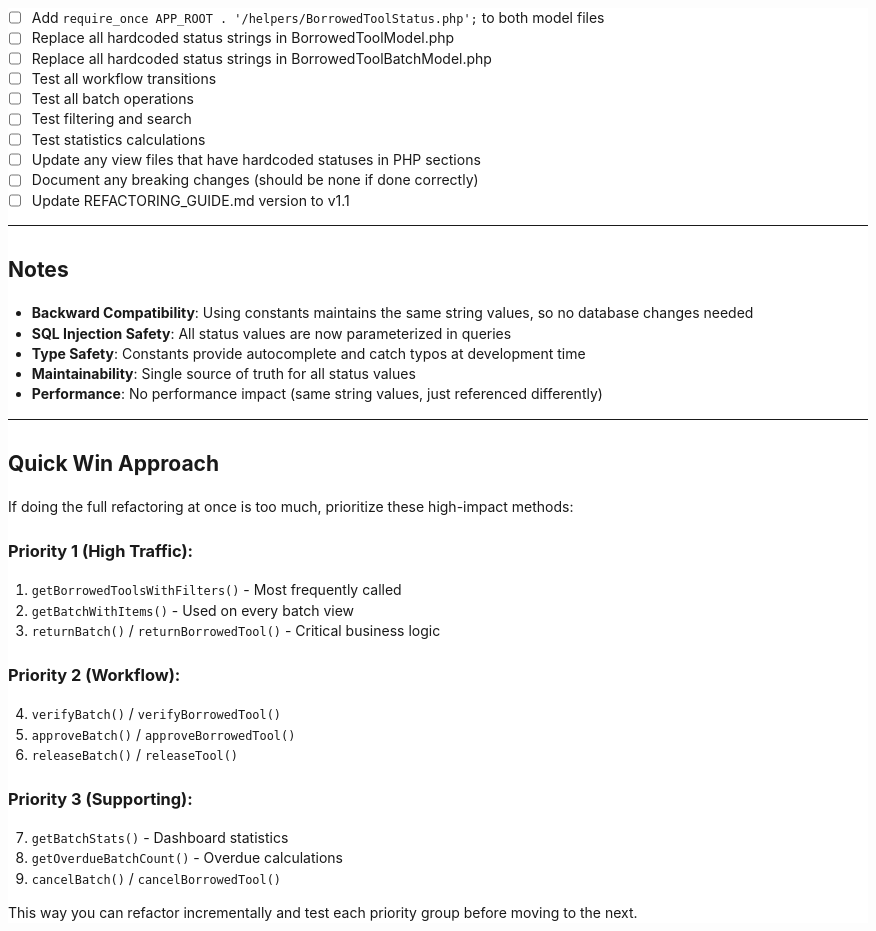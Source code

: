 - [ ] Add `require_once APP_ROOT . '/helpers/BorrowedToolStatus.php';` to both model files
- [ ] Replace all hardcoded status strings in BorrowedToolModel.php
- [ ] Replace all hardcoded status strings in BorrowedToolBatchModel.php
- [ ] Test all workflow transitions
- [ ] Test all batch operations
- [ ] Test filtering and search
- [ ] Test statistics calculations
- [ ] Update any view files that have hardcoded statuses in PHP sections
- [ ] Document any breaking changes (should be none if done correctly)
- [ ] Update REFACTORING_GUIDE.md version to v1.1

---

## Notes

- **Backward Compatibility**: Using constants maintains the same string values, so no database changes needed
- **SQL Injection Safety**: All status values are now parameterized in queries
- **Type Safety**: Constants provide autocomplete and catch typos at development time
- **Maintainability**: Single source of truth for all status values
- **Performance**: No performance impact (same string values, just referenced differently)

---

## Quick Win Approach

If doing the full refactoring at once is too much, prioritize these high-impact methods:

### Priority 1 (High Traffic):
1. `getBorrowedToolsWithFilters()` - Most frequently called
2. `getBatchWithItems()` - Used on every batch view
3. `returnBatch()` / `returnBorrowedTool()` - Critical business logic

### Priority 2 (Workflow):
4. `verifyBatch()` / `verifyBorrowedTool()`
5. `approveBatch()` / `approveBorrowedTool()`
6. `releaseBatch()` / `releaseTool()`

### Priority 3 (Supporting):
7. `getBatchStats()` - Dashboard statistics
8. `getOverdueBatchCount()` - Overdue calculations
9. `cancelBatch()` / `cancelBorrowedTool()`

This way you can refactor incrementally and test each priority group before moving to the next.
